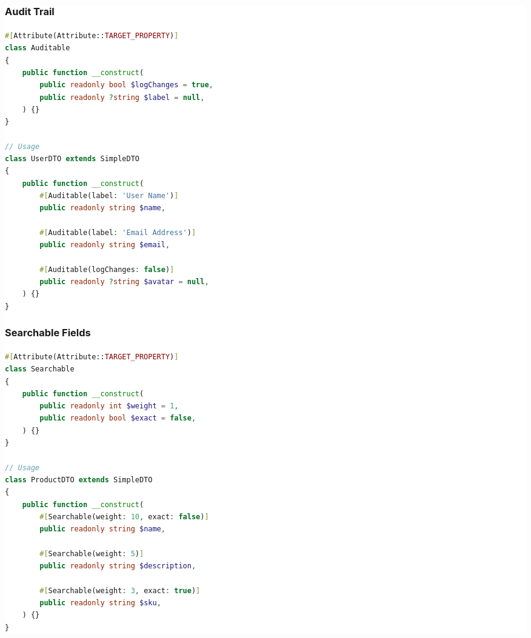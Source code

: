 ### Audit Trail

```php
#[Attribute(Attribute::TARGET_PROPERTY)]
class Auditable
{
    public function __construct(
        public readonly bool $logChanges = true,
        public readonly ?string $label = null,
    ) {}
}

// Usage
class UserDTO extends SimpleDTO
{
    public function __construct(
        #[Auditable(label: 'User Name')]
        public readonly string $name,
        
        #[Auditable(label: 'Email Address')]
        public readonly string $email,
        
        #[Auditable(logChanges: false)]
        public readonly ?string $avatar = null,
    ) {}
}
```

### Searchable Fields

```php
#[Attribute(Attribute::TARGET_PROPERTY)]
class Searchable
{
    public function __construct(
        public readonly int $weight = 1,
        public readonly bool $exact = false,
    ) {}
}

// Usage
class ProductDTO extends SimpleDTO
{
    public function __construct(
        #[Searchable(weight: 10, exact: false)]
        public readonly string $name,
        
        #[Searchable(weight: 5)]
        public readonly string $description,
        
        #[Searchable(weight: 3, exact: true)]
        public readonly string $sku,
    ) {}
}
```
